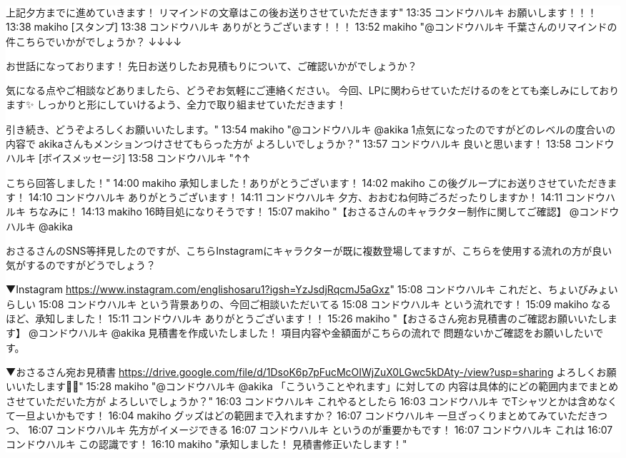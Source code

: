 上記夕方までに進めていきます！
リマインドの文章はこの後お送りさせていただきます"
13:35	コンドウハルキ	お願いします！！！
13:38	makiho	[スタンプ]
13:38	コンドウハルキ	ありがとうございます！！！
13:52	makiho	"@コンドウハルキ 
千葉さんのリマインドの件こちらでいかがでしょうか？
↓↓↓↓

お世話になっております！
先日お送りしたお見積もりについて、ご確認いかがでしょうか？

気になる点やご相談などありましたら、どうぞお気軽にご連絡ください。
今回、LPに関わらせていただけるのをとても楽しみにしております✨
しっかりと形にしていけるよう、全力で取り組ませていただきます！

引き続き、どうぞよろしくお願いいたします。"
13:54	makiho	"@コンドウハルキ @akika 
1点気になったのですがどのレベルの度合いの内容で
akikaさんもメンションつけさせてもらった方が
よろしいでしょうか？"
13:57	コンドウハルキ	良いと思います！
13:58	コンドウハルキ	[ボイスメッセージ]
13:58	コンドウハルキ	"↑↑

こちら回答しました！"
14:00	makiho	承知しました！ありがとうございます！
14:02	makiho	この後グループにお送りさせていただきます！
14:10	コンドウハルキ	ありがとうございます！
14:11	コンドウハルキ	夕方、おおむね何時ごろだったりしますか！
14:11	コンドウハルキ	ちなみに！
14:13	makiho	16時目処になりそうです！
15:07	makiho	"【おさるさんのキャラクター制作に関してご確認】
@コンドウハルキ @akika 

おさるさんのSNS等拝見したのですが、こちらInstagramにキャラクターが既に複数登場してますが、こちらを使用する流れの方が良い気がするのですがどうでしょう？

▼Instagram
https://www.instagram.com/englishosaru1?igsh=YzJsdjRqcmJ5aGxz"
15:08	コンドウハルキ	これだと、ちょいびみょいらしい
15:08	コンドウハルキ	という背景ありの、今回ご相談いただいてる
15:08	コンドウハルキ	という流れです！
15:09	makiho	なるほど、承知しました！
15:11	コンドウハルキ	ありがとうございます！！
15:26	makiho	"【おさるさん宛お見積書のご確認お願いいたします】
@コンドウハルキ @akika 
見積書を作成いたしました！
項目内容や金額面がこちらの流れで
問題ないかご確認をお願いしたいです。

▼おさるさん宛お見積書
https://drive.google.com/file/d/1DsoK6p7pFucMcOIWjZuX0LGwc5kDAty-/view?usp=sharing
よろしくお願いいたします🙇‍♀️"
15:28	makiho	"@コンドウハルキ @akika 
「こういうことやれます」に対しての
内容は具体的にどの範囲内までまとめさせていただいた方が
よろしいでしょうか？"
16:03	コンドウハルキ	これやるとしたら
16:03	コンドウハルキ	でTシャツとかは含めなくて一旦よいかもです！
16:04	makiho	グッズはどの範囲まで入れますか？
16:07	コンドウハルキ	一旦ざっくりまとめてみていただきつつ、
16:07	コンドウハルキ	先方がイメージできる
16:07	コンドウハルキ	というのが重要かもです！
16:07	コンドウハルキ	これは
16:07	コンドウハルキ	この認識です！
16:10	makiho	"承知しました！
見積書修正いたします！"